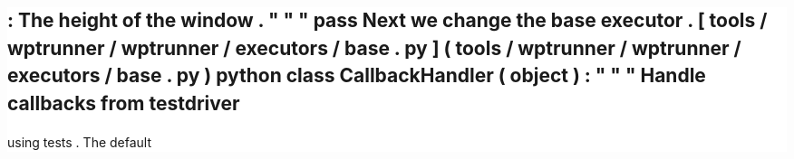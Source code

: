 :
The
height
of
the
window
.
"
"
"
pass
Next
we
change
the
base
executor
.
[
tools
/
wptrunner
/
wptrunner
/
executors
/
base
.
py
]
(
tools
/
wptrunner
/
wptrunner
/
executors
/
base
.
py
)
python
class
CallbackHandler
(
object
)
:
"
"
"
Handle
callbacks
from
testdriver
-
using
tests
.
The
default